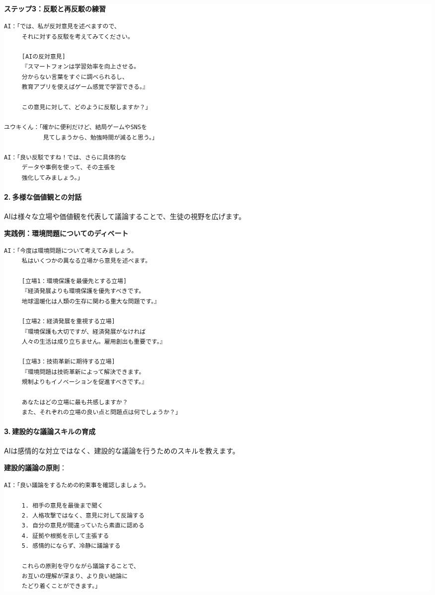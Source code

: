 **ステップ3：反駁と再反駁の練習**

```
AI：「では、私が反対意見を述べますので、
     それに対する反駁を考えてみてください。
     
     [AIの反対意見]
     『スマートフォンは学習効率を向上させる。
     分からない言葉をすぐに調べられるし、
     教育アプリを使えばゲーム感覚で学習できる。』
     
     この意見に対して、どのように反駁しますか？」

ユウキくん：「確かに便利だけど、結局ゲームやSNSを
           見てしまうから、勉強時間が減ると思う。」

AI：「良い反駁ですね！では、さらに具体的な
     データや事例を使って、その主張を
     強化してみましょう。」
```

#### 2. 多様な価値観との対話

AIは様々な立場や価値観を代表して議論することで、生徒の視野を広げます。

**実践例：環境問題についてのディベート**

```
AI：「今度は環境問題について考えてみましょう。
     私はいくつかの異なる立場から意見を述べます。
     
     [立場1：環境保護を最優先とする立場]
     『経済発展よりも環境保護を優先すべきです。
     地球温暖化は人類の生存に関わる重大な問題です。』
     
     [立場2：経済発展を重視する立場]
     『環境保護も大切ですが、経済発展がなければ
     人々の生活は成り立ちません。雇用創出も重要です。』
     
     [立場3：技術革新に期待する立場]
     『環境問題は技術革新によって解決できます。
     規制よりもイノベーションを促進すべきです。』
     
     あなたはどの立場に最も共感しますか？
     また、それぞれの立場の良い点と問題点は何でしょうか？」
```

#### 3. 建設的な議論スキルの育成

AIは感情的な対立ではなく、建設的な議論を行うためのスキルを教えます。

**建設的議論の原則**：
```
AI：「良い議論をするための約束事を確認しましょう。
     
     1. 相手の意見を最後まで聞く
     2. 人格攻撃ではなく、意見に対して反論する
     3. 自分の意見が間違っていたら素直に認める
     4. 証拠や根拠を示して主張する
     5. 感情的にならず、冷静に議論する
     
     これらの原則を守りながら議論することで、
     お互いの理解が深まり、より良い結論に
     たどり着くことができます。」
```
